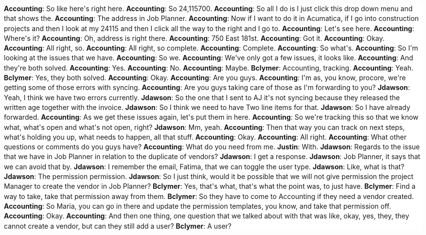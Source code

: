 **Accounting**: So like here's right here.
**Accounting**: So 24,115700.
**Accounting**: So all I do is I just click this drop down menu and that shows the.
**Accounting**: The address in Job Planner.
**Accounting**: Now if I want to do it in Acumatica, if I go into construction projects and then I look at my 24115 and then I click all the way to the right and I go to.
**Accounting**: Let's see here.
**Accounting**: Where's it?
**Accounting**: Oh, address is right there.
**Accounting**: 750 East 181st.
**Accounting**: Got it.
**Accounting**: Okay.
**Accounting**: All right, so.
**Accounting**: All right, so complete.
**Accounting**: Complete.
**Accounting**: So what's.
**Accounting**: So I'm looking at the issues that we have.
**Accounting**: So we.
**Accounting**: We've only got a few issues, it looks like.
**Accounting**: And they're both solved.
**Accounting**: Yes.
**Accounting**: No.
**Accounting**: Maybe.
**Bclymer**: Accounting, tracking.
**Accounting**: Yeah.
**Bclymer**: Yes, they both solved.
**Accounting**: Okay.
**Accounting**: Are you guys.
**Accounting**: I'm as, you know, procore, we're getting some of those errors with syncing.
**Accounting**: Are you guys taking care of those as I'm forwarding to you?
**Jdawson**: Yeah, I think we have two errors currently.
**Jdawson**: So the one that I sent to AJ it's not syncing because they released the written age together with the invoice.
**Jdawson**: So I think we need to have Two line items for that.
**Jdawson**: So I have already forwarded.
**Accounting**: As we get these issues again, let's put them in here.
**Accounting**: So we're tracking this so that we know what, what's open and what's not open, right?
**Jdawson**: Mm, yeah.
**Accounting**: Then that way you can track on next steps, what's holding you up, what needs to happen, all that stuff.
**Accounting**: Okay.
**Accounting**: All right.
**Accounting**: What other questions or comments do you guys have?
**Accounting**: What do you need from me.
**Justin**: With.
**Jdawson**: Regards to the issue that we have in Job Planner in relation to the duplicate of vendors?
**Jdawson**: I get a response.
**Jdawson**: Job Planner, it says that we can avoid that by.
**Jdawson**: I remember the email, Fatima, that we can toggle the user type.
**Jdawson**: Like, what is that?
**Jdawson**: The permission permission.
**Jdawson**: So I just think, would it be possible that we will not give permission the project Manager to create the vendor in Job Planner?
**Bclymer**: Yes, that's what, that's what the point was, to just have.
**Bclymer**: Find a way to take, take that permission away from them.
**Bclymer**: So they have to come to Accounting if they need a vendor created.
**Accounting**: So Maria, you can go in there and update the permission templates, you know, and take that permission off.
**Accounting**: Okay.
**Accounting**: And then one thing, one question that we talked about with that was like, okay, yes, they, they cannot create a vendor, but can they still add a user?
**Bclymer**: A user?